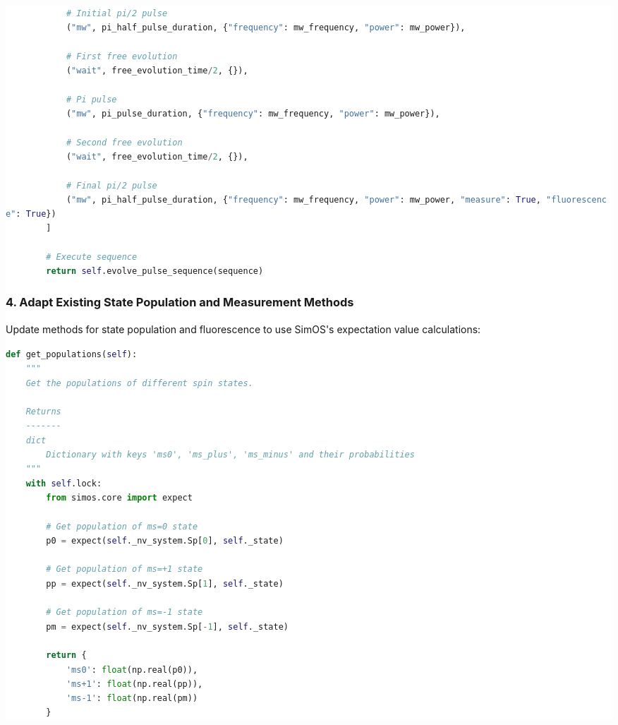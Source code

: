 ```python
            # Initial pi/2 pulse
            ("mw", pi_half_pulse_duration, {"frequency": mw_frequency, "power": mw_power}),
            
            # First free evolution
            ("wait", free_evolution_time/2, {}),
            
            # Pi pulse
            ("mw", pi_pulse_duration, {"frequency": mw_frequency, "power": mw_power}),
            
            # Second free evolution
            ("wait", free_evolution_time/2, {}),
            
            # Final pi/2 pulse
            ("mw", pi_half_pulse_duration, {"frequency": mw_frequency, "power": mw_power, "measure": True, "fluorescence": True})
        ]
        
        # Execute sequence
        return self.evolve_pulse_sequence(sequence)
```

### 4. Adapt Existing State Population and Measurement Methods

Update methods for state population and fluorescence to use SimOS's expectation value calculations:

```python
def get_populations(self):
    """
    Get the populations of different spin states.
    
    Returns
    -------
    dict
        Dictionary with keys 'ms0', 'ms_plus', 'ms_minus' and their probabilities
    """
    with self.lock:
        from simos.core import expect
        
        # Get population of ms=0 state
        p0 = expect(self._nv_system.Sp[0], self._state)
        
        # Get population of ms=+1 state
        pp = expect(self._nv_system.Sp[1], self._state)
        
        # Get population of ms=-1 state
        pm = expect(self._nv_system.Sp[-1], self._state)
        
        return {
            'ms0': float(np.real(p0)),
            'ms+1': float(np.real(pp)),
            'ms-1': float(np.real(pm))
        }
```
